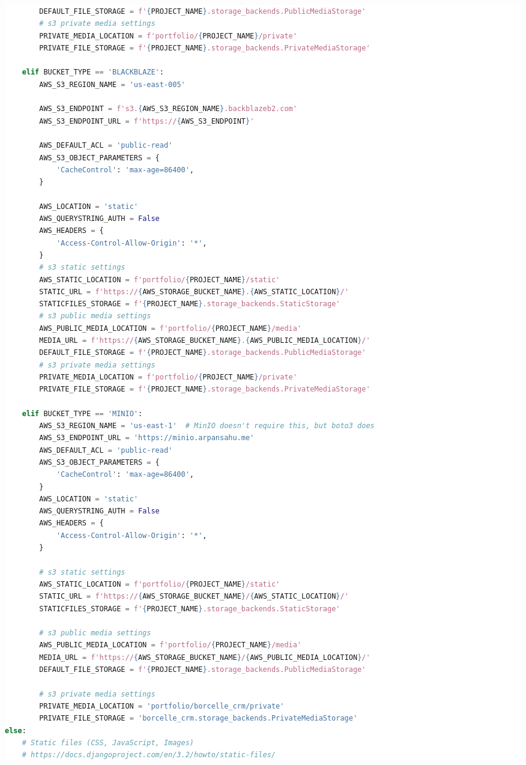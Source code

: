 ```python
        DEFAULT_FILE_STORAGE = f'{PROJECT_NAME}.storage_backends.PublicMediaStorage'
        # s3 private media settings
        PRIVATE_MEDIA_LOCATION = f'portfolio/{PROJECT_NAME}/private'
        PRIVATE_FILE_STORAGE = f'{PROJECT_NAME}.storage_backends.PrivateMediaStorage'

    elif BUCKET_TYPE == 'BLACKBLAZE':
        AWS_S3_REGION_NAME = 'us-east-005'

        AWS_S3_ENDPOINT = f's3.{AWS_S3_REGION_NAME}.backblazeb2.com'
        AWS_S3_ENDPOINT_URL = f'https://{AWS_S3_ENDPOINT}'
        
        AWS_DEFAULT_ACL = 'public-read'
        AWS_S3_OBJECT_PARAMETERS = {
            'CacheControl': 'max-age=86400',
        }

        AWS_LOCATION = 'static'
        AWS_QUERYSTRING_AUTH = False
        AWS_HEADERS = {
            'Access-Control-Allow-Origin': '*',
        }
        # s3 static settings
        AWS_STATIC_LOCATION = f'portfolio/{PROJECT_NAME}/static'
        STATIC_URL = f'https://{AWS_STORAGE_BUCKET_NAME}.{AWS_STATIC_LOCATION}/'
        STATICFILES_STORAGE = f'{PROJECT_NAME}.storage_backends.StaticStorage'
        # s3 public media settings
        AWS_PUBLIC_MEDIA_LOCATION = f'portfolio/{PROJECT_NAME}/media'
        MEDIA_URL = f'https://{AWS_STORAGE_BUCKET_NAME}.{AWS_PUBLIC_MEDIA_LOCATION}/'
        DEFAULT_FILE_STORAGE = f'{PROJECT_NAME}.storage_backends.PublicMediaStorage'
        # s3 private media settings
        PRIVATE_MEDIA_LOCATION = f'portfolio/{PROJECT_NAME}/private'
        PRIVATE_FILE_STORAGE = f'{PROJECT_NAME}.storage_backends.PrivateMediaStorage'

    elif BUCKET_TYPE == 'MINIO':
        AWS_S3_REGION_NAME = 'us-east-1'  # MinIO doesn't require this, but boto3 does
        AWS_S3_ENDPOINT_URL = 'https://minio.arpansahu.me'
        AWS_DEFAULT_ACL = 'public-read'
        AWS_S3_OBJECT_PARAMETERS = {
            'CacheControl': 'max-age=86400',
        }
        AWS_LOCATION = 'static'
        AWS_QUERYSTRING_AUTH = False
        AWS_HEADERS = {
            'Access-Control-Allow-Origin': '*',
        }

        # s3 static settings
        AWS_STATIC_LOCATION = f'portfolio/{PROJECT_NAME}/static'
        STATIC_URL = f'https://{AWS_STORAGE_BUCKET_NAME}/{AWS_STATIC_LOCATION}/'
        STATICFILES_STORAGE = f'{PROJECT_NAME}.storage_backends.StaticStorage'

        # s3 public media settings
        AWS_PUBLIC_MEDIA_LOCATION = f'portfolio/{PROJECT_NAME}/media'
        MEDIA_URL = f'https://{AWS_STORAGE_BUCKET_NAME}/{AWS_PUBLIC_MEDIA_LOCATION}/'
        DEFAULT_FILE_STORAGE = f'{PROJECT_NAME}.storage_backends.PublicMediaStorage'

        # s3 private media settings
        PRIVATE_MEDIA_LOCATION = 'portfolio/borcelle_crm/private'
        PRIVATE_FILE_STORAGE = 'borcelle_crm.storage_backends.PrivateMediaStorage'
else:
    # Static files (CSS, JavaScript, Images)
    # https://docs.djangoproject.com/en/3.2/howto/static-files/

```